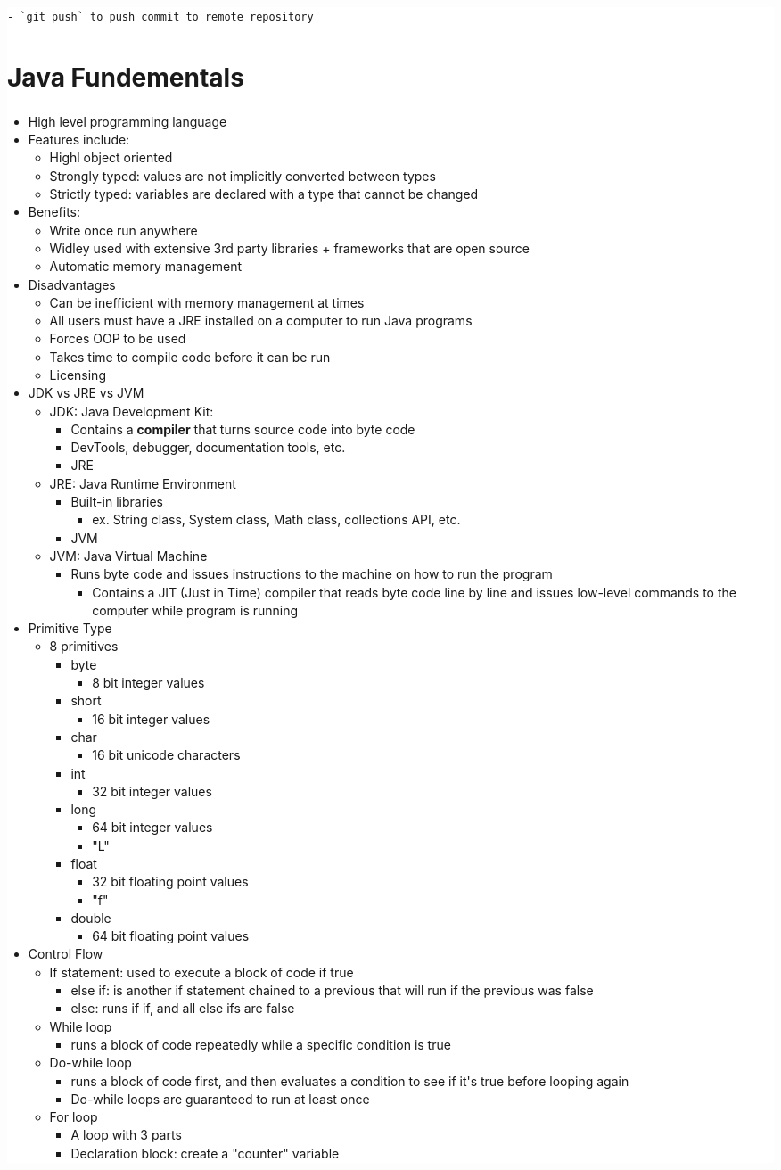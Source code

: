	- `git push` to push commit to remote repository

# Java Fundementals
- High level programming language
- Features include:
	- Highl object oriented
	- Strongly typed: values are not implicitly converted between types
	- Strictly typed: variables are declared with a type that cannot be changed
- Benefits:
	- Write once run anywhere
	- Widley used with extensive 3rd party libraries + frameworks that are open source
	- Automatic memory management
- Disadvantages
	- Can be inefficient with memory management at times
	- All users must have a JRE installed on a computer to run Java programs
	- Forces OOP to be used
	- Takes time to compile code before it can be run 
	- Licensing
- JDK vs JRE vs JVM
	- JDK: Java Development Kit:
		- Contains a **compiler** that turns source code into byte code
		- DevTools, debugger, documentation tools, etc.
		- JRE
	- JRE: Java Runtime Environment
		- Built-in libraries
			- ex. String class, System class, Math class, collections API, etc.
		- JVM
	- JVM: Java Virtual Machine
		- Runs byte code and issues instructions to the machine on how to run the program
			- Contains a JIT (Just in Time) compiler that reads byte code line by line and issues low-level commands to the computer while program is running 
- Primitive Type
	- 8 primitives
		- byte
			- 8 bit integer values
		- short
			- 16 bit integer values
		- char
			- 16 bit unicode characters
		- int
			- 32 bit integer values
		- long
			- 64 bit integer values
			- "L"
		- float
			- 32 bit floating point values
			- "f"
		- double
			- 64 bit floating point values
- Control Flow
	- If statement: used to execute a block of code if true
		- else if: is another if statement chained to a previous that will run if the previous was false
		- else: runs if if, and all else ifs are false
	- While loop
		- runs a block of code repeatedly while a specific condition is true
	- Do-while loop
		- runs a block of code first, and then evaluates a condition to see if it's true before looping again
		- Do-while loops are guaranteed to run at least once
	- For loop
		- A loop with 3 parts
		- Declaration block: create a "counter" variable